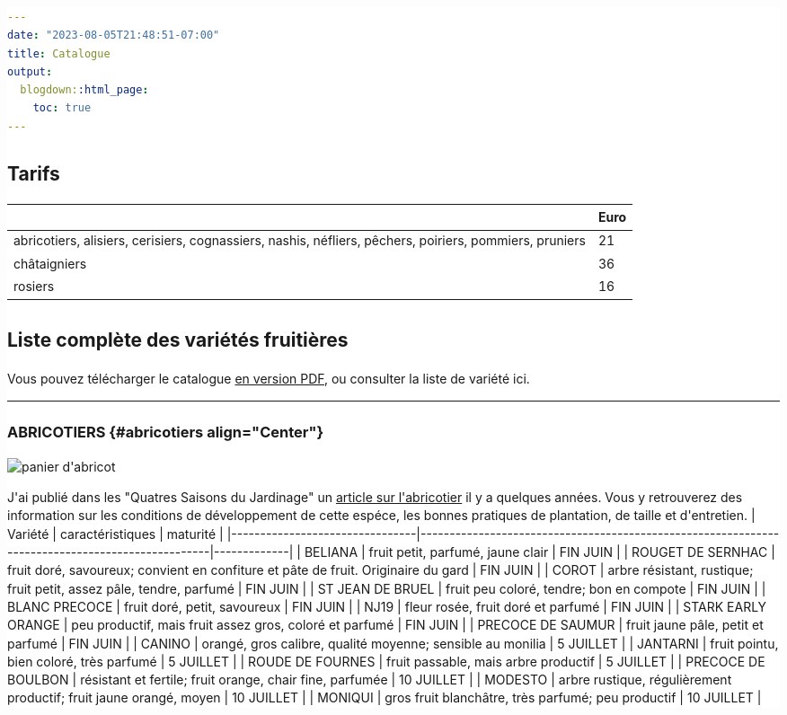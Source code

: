 ```yaml
---
date: "2023-08-05T21:48:51-07:00"
title: Catalogue
output:
  blogdown::html_page:
    toc: true
---
```


## Tarifs

|                                                                                                          | Euro    |
|----------------------------------------------------------------------------------------------------------|---------|
| abricotiers, alisiers, cerisiers, cognassiers,  nashis, néfliers, pêchers, poiriers, pommiers,  pruniers | 21 |
| châtaigniers                                                                                             | 36 |
| rosiers                                                                                                  | 16 |


## Liste complète des variétés fruitières

Vous pouvez télécharger le catalogue [en version PDF](https://raw.githubusercontent.com/Christophe-Delay/catalogue/master/catalogue-couverture.pdf), ou consulter la liste de variété ici.

------------------------------------------------------------------------

### **ABRICOTIERS** {#abricotiers align="Center"}

![panier d'abricot](/./catalogue_files/abricots.jpg)

J'ai publié dans les "Quatres Saisons du Jardinage" un [article sur
l'abricotier](/pdf/delay_jan-fev1989.pdf)
il y a quelques années. Vous y retrouverez des information sur les
conditions de développement de cette espéce, les bonnes pratiques de
plantation, de taille et d'entretien.
| Variété                        | caractéristiques                                                                                | maturité    |
|--------------------------------|-------------------------------------------------------------------------------------------------|-------------|
| BELIANA                        | fruit petit, parfumé, jaune clair                                                               | FIN JUIN    |
| ROUGET DE SERNHAC              | fruit doré, savoureux; convient en confiture et pâte de fruit. Originaire du gard               | FIN JUIN    |
| COROT                          | arbre résistant, rustique; fruit petit, assez pâle, tendre, parfumé                             | FIN JUIN    |
| ST JEAN DE BRUEL               | fruit peu coloré, tendre; bon en compote                                                        | FIN JUIN    |
| BLANC PRECOCE                  | fruit doré, petit, savoureux                                                                    | FIN JUIN    |
| NJ19                           | fleur rosée, fruit doré et parfumé                                                              | FIN JUIN    |
| STARK EARLY ORANGE             | peu productif, mais fruit assez gros, coloré et parfumé                                         | FIN JUIN    |
| PRECOCE DE SAUMUR              | fruit jaune pâle, petit et parfumé                                                              | FIN JUIN    |
| CANINO                         | orangé, gros calibre, qualité moyenne; sensible au monilia                                      | 5 JUILLET   |
| JANTARNI                       | fruit pointu, bien coloré, très parfumé                                                         | 5 JUILLET   |
| ROUDE DE FOURNES               |  fruit passable, mais arbre productif                                                           |  5 JUILLET  |
| PRECOCE DE BOULBON             |  résistant et fertile; fruit orange, chair fine, parfumée                                       |  10 JUILLET |
| MODESTO                        |  arbre rustique, régulièrement productif; fruit jaune orangé, moyen                             | 10 JUILLET  |
| MONIQUI                        |  gros fruit blanchâtre, très parfumé; peu productif                                             | 10 JUILLET  |